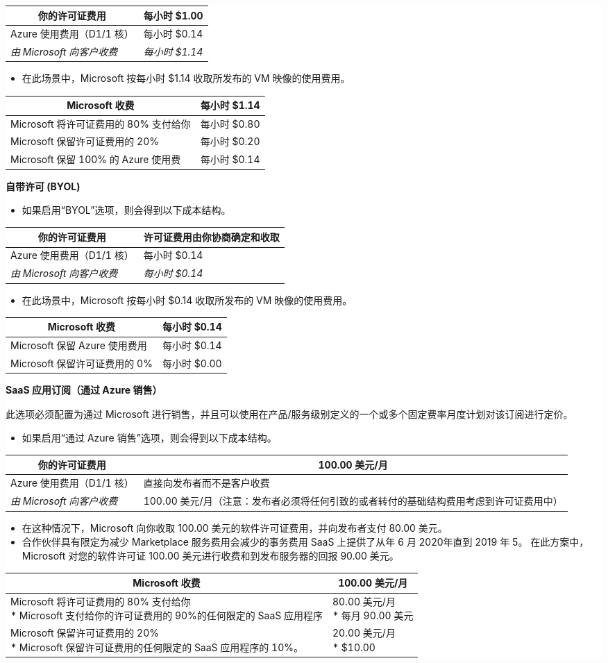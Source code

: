 |你的许可证费用  | 每小时 $1.00  |
|---------|---------|
|Azure 使用费用（D1/1 核）    |   每小时 $0.14     |
|*由 Microsoft 向客户收费*    |  *每小时 $1.14*       |

* 在此场景中，Microsoft 按每小时 $1.14 收取所发布的 VM 映像的使用费用。

|Microsoft 收费  | 每小时 $1.14  |
|---------|---------|
|Microsoft 将许可证费用的 80% 支付给你|   每小时 $0.80     |
|Microsoft 保留许可证费用的 20%  |  每小时 $0.20       |
|Microsoft 保留 100% 的 Azure 使用费 | 每小时 $0.14 |

**自带许可 (BYOL)**

* 如果启用“BYOL”选项，则会得到以下成本结构。

|你的许可证费用  | 许可证费用由你协商确定和收取  |
|---------|---------|
|Azure 使用费用（D1/1 核）    |   每小时 $0.14     |
|*由 Microsoft 向客户收费*    |  *每小时 $0.14*       |

* 在此场景中，Microsoft 按每小时 $0.14 收取所发布的 VM 映像的使用费用。

|Microsoft 收费  | 每小时 $0.14  |
|---------|---------|
|Microsoft 保留 Azure 使用费用    |   每小时 $0.14     |
|Microsoft 保留许可证费用的 0%   |  每小时 $0.00       |

**SaaS 应用订阅（通过 Azure 销售）**

此选项必须配置为通过 Microsoft 进行销售，并且可以使用在产品/服务级别定义的一个或多个固定费率月度计划对该订阅进行定价。

* 如果启用“通过 Azure 销售”选项，则会得到以下成本结构。

|你的许可证费用       | 100\.00 美元/月  |
|--------------|---------|
|Azure 使用费用（D1/1 核）    | 直接向发布者而不是客户收费 |
|*由 Microsoft 向客户收费*    |  100\.00 美元/月（注意：发布者必须将任何引致的或者转付的基础结构费用考虑到许可证费用中）   |

* 在这种情况下，Microsoft 向你收取 100.00 美元的软件许可证费用，并向发布者支付 80.00 美元。
* 合作伙伴具有限定为减少 Marketplace 服务费用会减少的事务费用 SaaS 上提供了从年 6 月 2020年直到 2019 年 5。 在此方案中，Microsoft 对您的软件许可证 100.00 美元进行收费和到发布服务器的回报 90.00 美元。

|Microsoft 收费  | 100\.00 美元/月  |
|---------|---------|
|Microsoft 将许可证费用的 80% 支付给你 <br> \* Microsoft 支付给你的许可证费用的 90%的任何限定的 SaaS 应用程序   |   80\.00 美元/月 <br> \* 每月 90.00 美元    |
|Microsoft 保留许可证费用的 20% <br> \* Microsoft 保留许可证费用的任何限定的 SaaS 应用程序的 10%。  |  20\.00 美元/月 <br> \* $10.00     |

